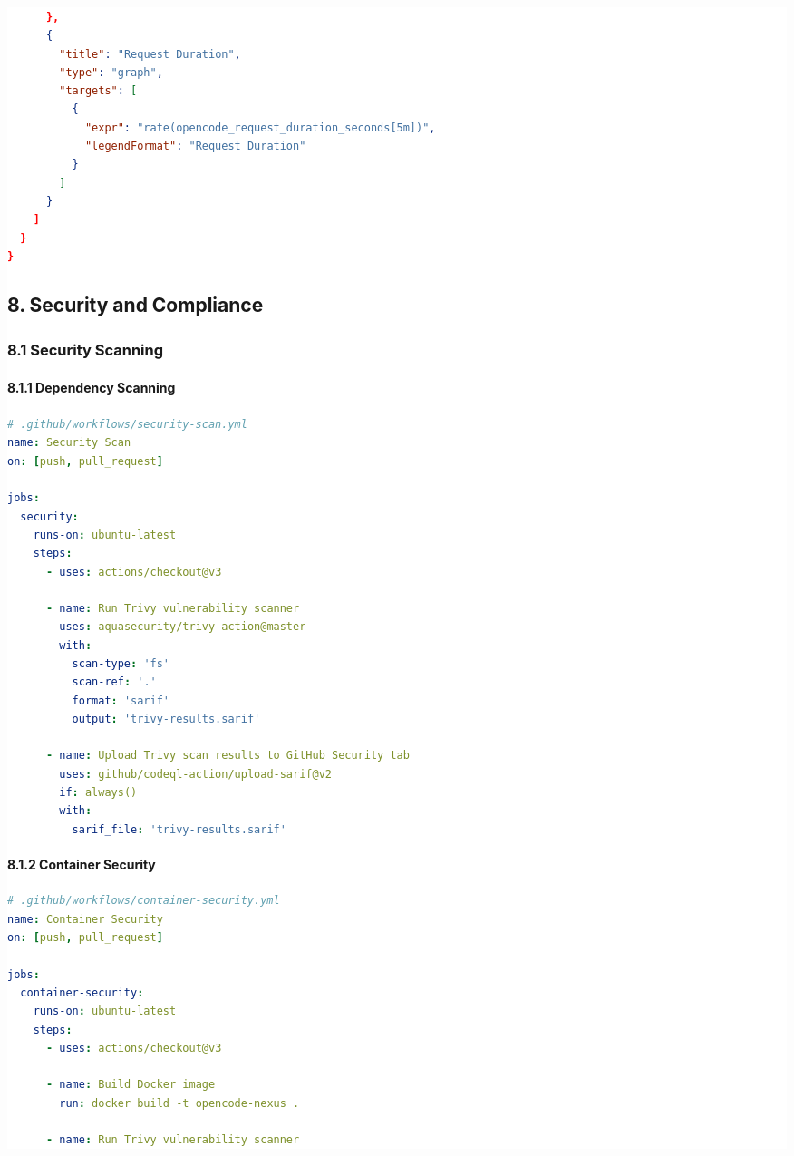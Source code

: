 ```json
      },
      {
        "title": "Request Duration",
        "type": "graph",
        "targets": [
          {
            "expr": "rate(opencode_request_duration_seconds[5m])",
            "legendFormat": "Request Duration"
          }
        ]
      }
    ]
  }
}
```

## 8. Security and Compliance

### 8.1 Security Scanning

#### 8.1.1 Dependency Scanning
```yaml
# .github/workflows/security-scan.yml
name: Security Scan
on: [push, pull_request]

jobs:
  security:
    runs-on: ubuntu-latest
    steps:
      - uses: actions/checkout@v3
      
      - name: Run Trivy vulnerability scanner
        uses: aquasecurity/trivy-action@master
        with:
          scan-type: 'fs'
          scan-ref: '.'
          format: 'sarif'
          output: 'trivy-results.sarif'
          
      - name: Upload Trivy scan results to GitHub Security tab
        uses: github/codeql-action/upload-sarif@v2
        if: always()
        with:
          sarif_file: 'trivy-results.sarif'
```

#### 8.1.2 Container Security
```yaml
# .github/workflows/container-security.yml
name: Container Security
on: [push, pull_request]

jobs:
  container-security:
    runs-on: ubuntu-latest
    steps:
      - uses: actions/checkout@v3
      
      - name: Build Docker image
        run: docker build -t opencode-nexus .
        
      - name: Run Trivy vulnerability scanner
```